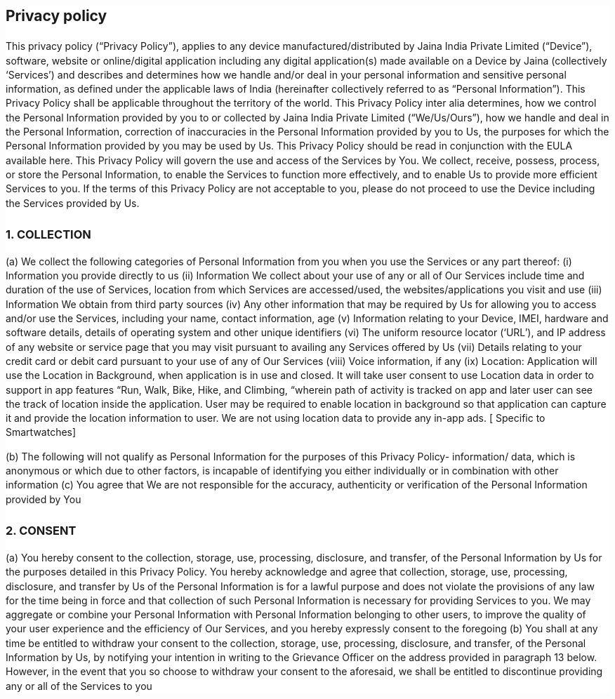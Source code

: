 ## Privacy policy

This privacy policy (“Privacy Policy”), applies to any device manufactured/distributed by Jaina India Private Limited (“Device”), software, website or online/digital application including any digital application(s) made available on a Device by Jaina (collectively ‘Services’) and describes and determines how we handle and/or deal in your personal information and sensitive personal information, as defined under the applicable laws of India (hereinafter collectively referred to as “Personal Information”).
This Privacy Policy shall be applicable throughout the territory of the world. This Privacy Policy inter alia determines, how we control the Personal Information provided by you to or collected by Jaina India Private Limited (“We/Us/Ours”), how we handle and deal in the Personal Information, correction of inaccuracies in the Personal Information provided by you to Us, the purposes for which the Personal Information provided by you may be used by Us.
This Privacy Policy should be read in conjunction with the EULA available here. This Privacy Policy will govern the use and access of the Services by You. We collect, receive, possess, process, or store the Personal Information, to enable the Services to function more effectively, and to enable Us to provide more efficient Services to you. If the terms of this Privacy Policy are not acceptable to you, please do not proceed to use the Device including the Services provided by Us.

### 1. COLLECTION
(a) We collect the following categories of Personal Information from you when you use the Services or any part thereof:
(i) Information you provide directly to us
(ii) Information We collect about your use of any or all of Our Services include time and duration of the use of Services, location from which Services are accessed/used, the websites/applications you visit and use 
(iii) Information We obtain from third party sources 
(iv) Any other information that may be required by Us for allowing you to access and/or use the Services, including your name, contact information, age 
(v) Information relating to your Device, IMEI, hardware and software details, details of operating system and other unique identifiers 
(vi) The uniform resource locator (‘URL’), and IP address of any website or service page that you may visit pursuant to availing any Services offered by Us
(vii) Details relating to your credit card or debit card pursuant to your use of any of Our Services 
(viii) Voice information, if any
(ix) Location: Application will use the Location in Background, when application is in use and closed. It will take user consent to use Location data in order to support in app features “Run, Walk, Bike, Hike, and Climbing, “wherein path of activity is tracked on app and later user can see the track of location inside the application. User may be required to enable location in background so that application can capture it and provide the location information to user. 
We are not using location data to provide any in-app ads. [ Specific to Smartwatches]

(b) The following will not qualify as Personal Information for the purposes of this Privacy Policy- information/ data, which is anonymous or which due to other factors, is incapable of identifying you either individually or in combination with other information 
(c) You agree that We are not responsible for the accuracy, authenticity or verification of the Personal Information provided by You

### 2. CONSENT
(a) You hereby consent to the collection, storage, use, processing, disclosure, and transfer, of the Personal Information by Us for the purposes detailed in this Privacy Policy. You hereby acknowledge and agree that collection, storage, use, processing, disclosure, and transfer by Us of the Personal Information is for a lawful purpose and does not violate the provisions of any law for the time being in force and that collection of such Personal Information is necessary for providing Services to you. We may aggregate or combine your Personal Information with Personal Information belonging to other users, to improve the quality of your user experience and the efficiency of Our Services, and you hereby expressly consent to the foregoing
(b) You shall at any time be entitled to withdraw your consent to the collection, storage, use, processing, disclosure, and transfer, of the Personal Information by Us, by notifying your intention in writing to the Grievance Officer on the address provided in paragraph 13 below. However, in the event that you so choose to withdraw your consent to the aforesaid, we shall be entitled to discontinue providing any or all of the Services to you